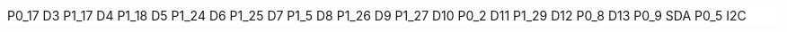 <td> P0_17
</td></tr>
<tr>
<th scope="row"> D3
</th>
<td> P1_17
</td></tr>
<tr>
<th scope="row"> D4
</th>
<td> P1_18
</td></tr>
<tr>
<th scope="row"> D5
</th>
<td> P1_24
</td></tr>
<tr>
<th scope="row"> D6
</th>
<td> P1_25
</td></tr>
<tr>
<th scope="row"> D7
</th>
<td> P1_5
</td></tr>
<tr>
<th scope="row"> D8
</th>
<td> P1_26
</td></tr>
<tr>
<th scope="row"> D9
</th>
<td> P1_27
</td></tr>
<tr>
<th scope="row"> D10
</th>
<td> P0_2
</td></tr>
<tr>
<th scope="row"> D11
</th>
<td> P1_29
</td></tr>
<tr>
<th scope="row"> D12
</th>
<td> P0_8
</td></tr>
<tr>
<th scope="row"> D13
</th>
<td> P0_9
</td></tr>
<tr>
<th scope="row"> SDA
</th>
<td> P0_5
</td>
<td rowspan="2"> I2C
</td></tr>